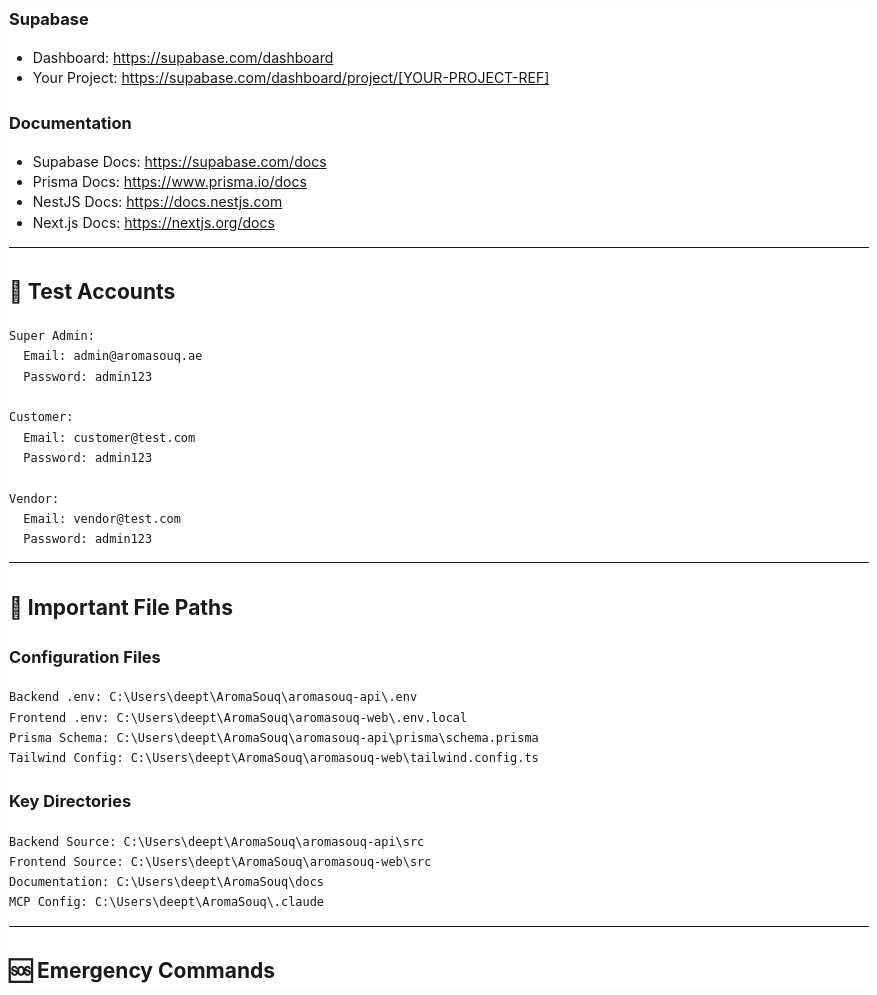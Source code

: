 ### Supabase
- Dashboard: https://supabase.com/dashboard
- Your Project: https://supabase.com/dashboard/project/[YOUR-PROJECT-REF]

### Documentation
- Supabase Docs: https://supabase.com/docs
- Prisma Docs: https://www.prisma.io/docs
- NestJS Docs: https://docs.nestjs.com
- Next.js Docs: https://nextjs.org/docs

---

## 🔑 Test Accounts

```
Super Admin:
  Email: admin@aromasouq.ae
  Password: admin123

Customer:
  Email: customer@test.com
  Password: admin123

Vendor:
  Email: vendor@test.com
  Password: admin123
```

---

## 📁 Important File Paths

### Configuration Files
```
Backend .env: C:\Users\deept\AromaSouq\aromasouq-api\.env
Frontend .env: C:\Users\deept\AromaSouq\aromasouq-web\.env.local
Prisma Schema: C:\Users\deept\AromaSouq\aromasouq-api\prisma\schema.prisma
Tailwind Config: C:\Users\deept\AromaSouq\aromasouq-web\tailwind.config.ts
```

### Key Directories
```
Backend Source: C:\Users\deept\AromaSouq\aromasouq-api\src
Frontend Source: C:\Users\deept\AromaSouq\aromasouq-web\src
Documentation: C:\Users\deept\AromaSouq\docs
MCP Config: C:\Users\deept\AromaSouq\.claude
```

---

## 🆘 Emergency Commands
